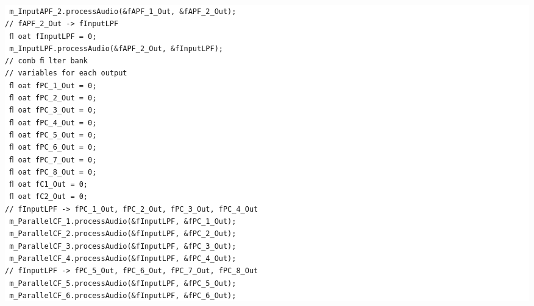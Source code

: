      m_InputAPF_2.processAudio(&fAPF_1_Out, &fAPF_2_Out);
    // fAPF_2_Out -> fInputLPF
     ﬂ oat fInputLPF = 0;
     m_InputLPF.processAudio(&fAPF_2_Out, &fInputLPF);
    // comb ﬁ lter bank
    // variables for each output
     ﬂ oat fPC_1_Out = 0;
     ﬂ oat fPC_2_Out = 0;
     ﬂ oat fPC_3_Out = 0;
     ﬂ oat fPC_4_Out = 0;
     ﬂ oat fPC_5_Out = 0;
     ﬂ oat fPC_6_Out = 0;
     ﬂ oat fPC_7_Out = 0;
     ﬂ oat fPC_8_Out = 0;
     ﬂ oat fC1_Out = 0;
     ﬂ oat fC2_Out = 0;
    // fInputLPF -> fPC_1_Out, fPC_2_Out, fPC_3_Out, fPC_4_Out
     m_ParallelCF_1.processAudio(&fInputLPF, &fPC_1_Out);
     m_ParallelCF_2.processAudio(&fInputLPF, &fPC_2_Out);
     m_ParallelCF_3.processAudio(&fInputLPF, &fPC_3_Out);
     m_ParallelCF_4.processAudio(&fInputLPF, &fPC_4_Out);
    // fInputLPF -> fPC_5_Out, fPC_6_Out, fPC_7_Out, fPC_8_Out
     m_ParallelCF_5.processAudio(&fInputLPF, &fPC_5_Out);
     m_ParallelCF_6.processAudio(&fInputLPF, &fPC_6_Out);
